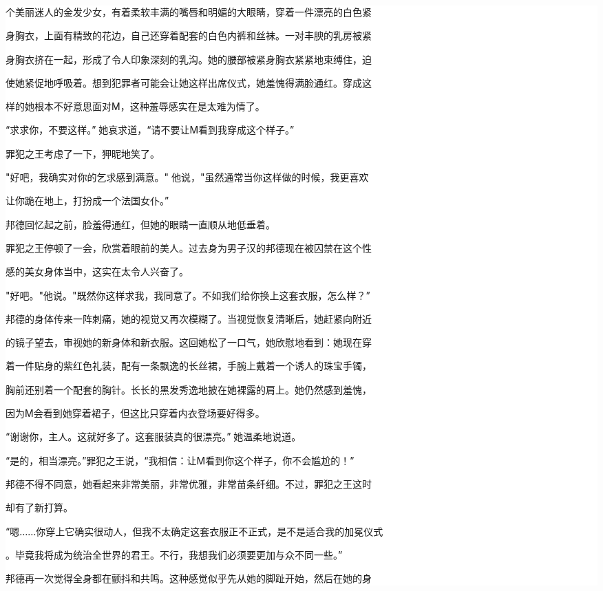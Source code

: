 个美丽迷人的金发少女，有着柔软丰满的嘴唇和明媚的大眼睛，穿着一件漂亮的白色紧

身胸衣，上面有精致的花边，自己还穿着配套的白色内裤和丝袜。一对丰腴的乳房被紧

身胸衣挤在一起，形成了令人印象深刻的乳沟。她的腰部被紧身胸衣紧紧地束缚住，迫

使她紧促地呼吸着。想到犯罪者可能会让她这样出席仪式，她羞愧得满脸通红。穿成这

样的她根本不好意思面对M，这种羞辱感实在是太难为情了。



“求求你，不要这样。” 她哀求道，“请不要让M看到我穿成这个样子。”



罪犯之王考虑了一下，狎昵地笑了。



"好吧，我确实对你的乞求感到满意。" 他说，"虽然通常当你这样做的时候，我更喜欢

让你跪在地上，打扮成一个法国女仆。”



邦德回忆起之前，脸羞得通红，但她的眼睛一直顺从地低垂着。

罪犯之王停顿了一会，欣赏着眼前的美人。过去身为男子汉的邦德现在被囚禁在这个性

感的美女身体当中，这实在太令人兴奋了。



"好吧。"他说。"既然你这样求我，我同意了。不如我们给你换上这套衣服，怎么样？”





邦德的身体传来一阵刺痛，她的视觉又再次模糊了。当视觉恢复清晰后，她赶紧向附近

的镜子望去，审视她的新身体和新衣服。这回她松了一口气，她欣慰地看到：她现在穿

着一件贴身的紫红色礼装，配有一条飘逸的长丝裙，手腕上戴着一个诱人的珠宝手镯，

胸前还别着一个配套的胸针。长长的黑发秀逸地披在她裸露的肩上。她仍然感到羞愧，

因为M会看到她穿着裙子，但这比只穿着内衣登场要好得多。



“谢谢你，主人。这就好多了。这套服装真的很漂亮。” 她温柔地说道。



“是的，相当漂亮。”罪犯之王说，“我相信：让M看到你这个样子，你不会尴尬的！”

邦德不得不同意，她看起来非常美丽，非常优雅，非常苗条纤细。不过，罪犯之王这时

却有了新打算。



“嗯……你穿上它确实很动人，但我不太确定这套衣服正不正式，是不是适合我的加冕仪式

。毕竟我将成为统治全世界的君王。不行，我想我们必须要更加与众不同一些。”



邦德再一次觉得全身都在颤抖和共鸣。这种感觉似乎先从她的脚趾开始，然后在她的身
